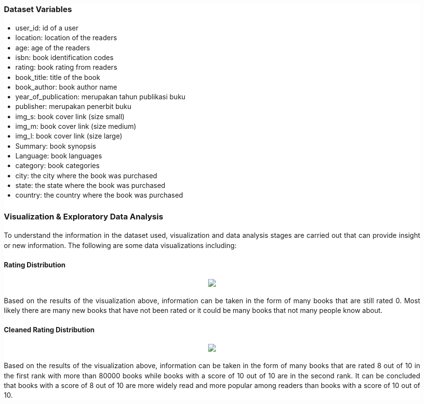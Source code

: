 ### Dataset Variables
- user_id: id of a user
- location: location of the readers
- age: age of the readers
- isbn: book identification codes
- rating: book rating from readers
- book_title: title of the book
- book_author: book author name
- year_of_publication: merupakan tahun publikasi buku
- publisher: merupakan penerbit buku
- img_s: book cover link (size small)
- img_m: book cover link (size medium)
- img_l: book cover link (size large)
- Summary: book synopsis
- Language: book languages
- category: book categories
- city: the city where the book was purchased
- state: the state where the book was purchased
- country: the country where the book was purchased

### Visualization & Exploratory Data Analysis
<p align="justify">
To understand the information in the dataset used, visualization and data analysis stages are carried out that can provide insight or new information. The following are some data visualizations including:
</p>

#### Rating Distribution

<div align="center">
    <img src="https://github.com/rahfianugerah/recommendation-system/blob/main/img/rating.png?raw=true" height=400>
</div>

<p align=justify>
Based on the results of the visualization above, information can be taken in the form of many books that are still rated 0. Most likely there are many new books that have not been rated or it could be many books that not many people know about.
</p>

#### Cleaned Rating Distribution

<div align="center">
    <img src="https://github.com/rahfianugerah/recommendation-system/blob/main/img/ratingclean.png?raw=true" height=400>
</div>

<p align=justify>
Based on the results of the visualization above, information can be taken in the form of many books that are rated 8 out of 10 in the first rank with more than 80000 books while books with a score of 10 out of 10 are in the second rank. It can be concluded that books with a score of 8 out of 10 are more widely read and more popular among readers than books with a score of 10 out of 10.
</p>
